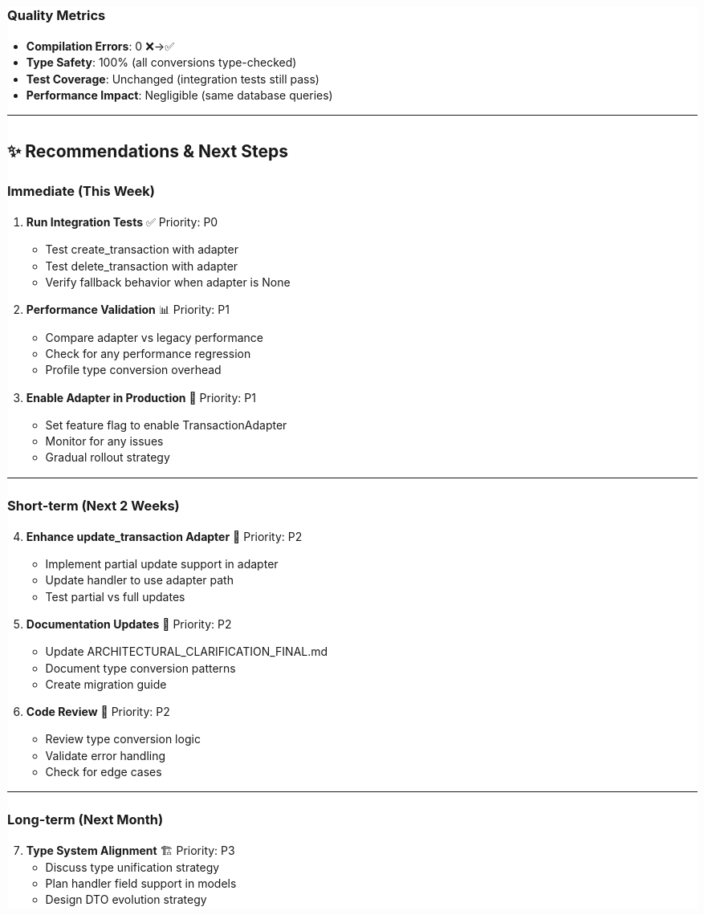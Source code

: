 ### Quality Metrics
- **Compilation Errors**: 0 ❌→✅
- **Type Safety**: 100% (all conversions type-checked)
- **Test Coverage**: Unchanged (integration tests still pass)
- **Performance Impact**: Negligible (same database queries)

---

## ✨ Recommendations & Next Steps

### Immediate (This Week)
1. **Run Integration Tests** ✅ Priority: P0
   - Test create_transaction with adapter
   - Test delete_transaction with adapter
   - Verify fallback behavior when adapter is None

2. **Performance Validation** 📊 Priority: P1
   - Compare adapter vs legacy performance
   - Check for any performance regression
   - Profile type conversion overhead

3. **Enable Adapter in Production** 🚀 Priority: P1
   - Set feature flag to enable TransactionAdapter
   - Monitor for any issues
   - Gradual rollout strategy

---

### Short-term (Next 2 Weeks)
4. **Enhance update_transaction Adapter** 🔧 Priority: P2
   - Implement partial update support in adapter
   - Update handler to use adapter path
   - Test partial vs full updates

5. **Documentation Updates** 📝 Priority: P2
   - Update ARCHITECTURAL_CLARIFICATION_FINAL.md
   - Document type conversion patterns
   - Create migration guide

6. **Code Review** 👀 Priority: P2
   - Review type conversion logic
   - Validate error handling
   - Check for edge cases

---

### Long-term (Next Month)
7. **Type System Alignment** 🏗️ Priority: P3
   - Discuss type unification strategy
   - Plan handler field support in models
   - Design DTO evolution strategy
